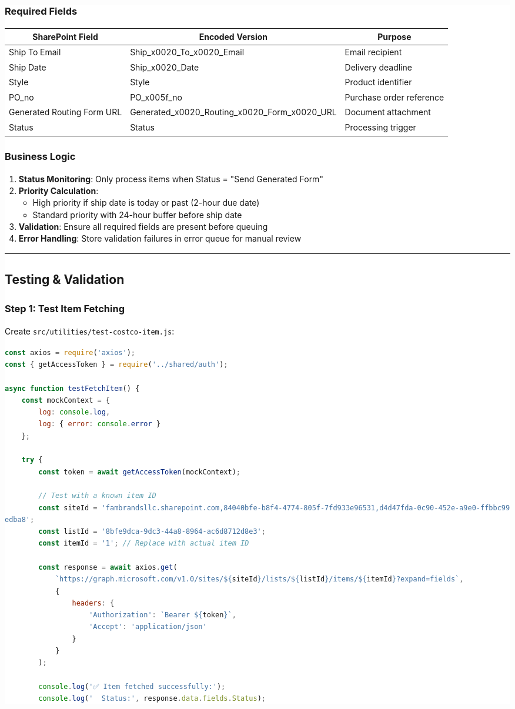 ### Required Fields

| SharePoint Field | Encoded Version | Purpose |
|------------------|-----------------|---------|
| Ship To Email | Ship_x0020_To_x0020_Email | Email recipient |
| Ship Date | Ship_x0020_Date | Delivery deadline |
| Style | Style | Product identifier |
| PO_no | PO_x005f_no | Purchase order reference |
| Generated Routing Form URL | Generated_x0020_Routing_x0020_Form_x0020_URL | Document attachment |
| Status | Status | Processing trigger |

### Business Logic

1. **Status Monitoring**: Only process items when Status = "Send Generated Form"
2. **Priority Calculation**: 
   - High priority if ship date is today or past (2-hour due date)
   - Standard priority with 24-hour buffer before ship date
3. **Validation**: Ensure all required fields are present before queuing
4. **Error Handling**: Store validation failures in error queue for manual review

---

## Testing & Validation

### Step 1: Test Item Fetching

Create `src/utilities/test-costco-item.js`:

```javascript
const axios = require('axios');
const { getAccessToken } = require('../shared/auth');

async function testFetchItem() {
    const mockContext = {
        log: console.log,
        log: { error: console.error }
    };

    try {
        const token = await getAccessToken(mockContext);
        
        // Test with a known item ID
        const siteId = 'fambrandsllc.sharepoint.com,84040bfe-b8f4-4774-805f-7fd933e96531,d4d47fda-0c90-452e-a9e0-ffbbc99edba8';
        const listId = '8bfe9dca-9dc3-44a8-8964-ac6d8712d8e3';
        const itemId = '1'; // Replace with actual item ID
        
        const response = await axios.get(
            `https://graph.microsoft.com/v1.0/sites/${siteId}/lists/${listId}/items/${itemId}?expand=fields`,
            {
                headers: {
                    'Authorization': `Bearer ${token}`,
                    'Accept': 'application/json'
                }
            }
        );

        console.log('✅ Item fetched successfully:');
        console.log('  Status:', response.data.fields.Status);
```
